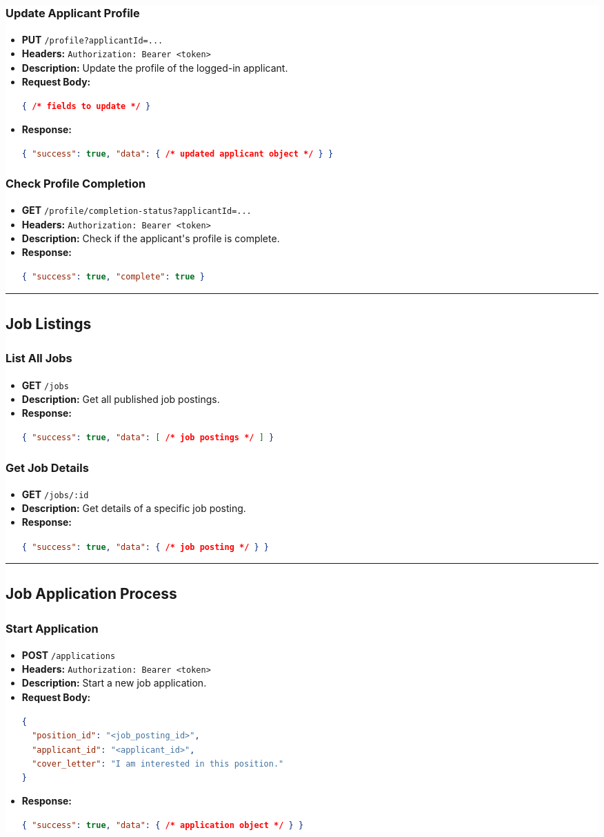 ### Update Applicant Profile
- **PUT** `/profile?applicantId=...`
- **Headers:** `Authorization: Bearer <token>`
- **Description:** Update the profile of the logged-in applicant.
- **Request Body:**
  ```json
  { /* fields to update */ }
  ```
- **Response:**
  ```json
  { "success": true, "data": { /* updated applicant object */ } }
  ```

### Check Profile Completion
- **GET** `/profile/completion-status?applicantId=...`
- **Headers:** `Authorization: Bearer <token>`
- **Description:** Check if the applicant's profile is complete.
- **Response:**
  ```json
  { "success": true, "complete": true }
  ```

---

## Job Listings

### List All Jobs
- **GET** `/jobs`
- **Description:** Get all published job postings.
- **Response:**
  ```json
  { "success": true, "data": [ /* job postings */ ] }
  ```

### Get Job Details
- **GET** `/jobs/:id`
- **Description:** Get details of a specific job posting.
- **Response:**
  ```json
  { "success": true, "data": { /* job posting */ } }
  ```

---

## Job Application Process

### Start Application
- **POST** `/applications`
- **Headers:** `Authorization: Bearer <token>`
- **Description:** Start a new job application.
- **Request Body:**
  ```json
  {
    "position_id": "<job_posting_id>",
    "applicant_id": "<applicant_id>",
    "cover_letter": "I am interested in this position."
  }
  ```
- **Response:**
  ```json
  { "success": true, "data": { /* application object */ } }
  ```
